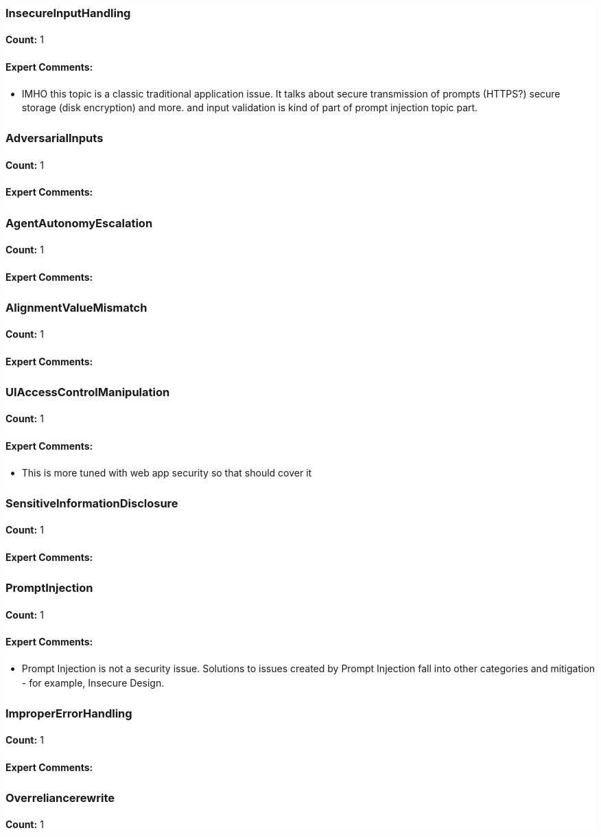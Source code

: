 ### InsecureInputHandling
**Count:** 1

#### Expert Comments:
- IMHO this topic is a classic traditional application issue.
It talks about secure transmission of prompts (HTTPS?) secure storage (disk encryption) and more. and input validation is kind of part of prompt injection topic part.

### AdversarialInputs
**Count:** 1

#### Expert Comments:

### AgentAutonomyEscalation
**Count:** 1

#### Expert Comments:

### AlignmentValueMismatch
**Count:** 1

#### Expert Comments:

### UIAccessControlManipulation
**Count:** 1

#### Expert Comments:
- This is more tuned with web app security so that should cover it

### SensitiveInformationDisclosure
**Count:** 1

#### Expert Comments:

### PromptInjection
**Count:** 1

#### Expert Comments:
- Prompt Injection is not a security issue. Solutions to issues created by Prompt Injection fall into other categories and mitigation - for example, Insecure Design.

### ImproperErrorHandling
**Count:** 1

#### Expert Comments:

### Overreliancerewrite
**Count:** 1

